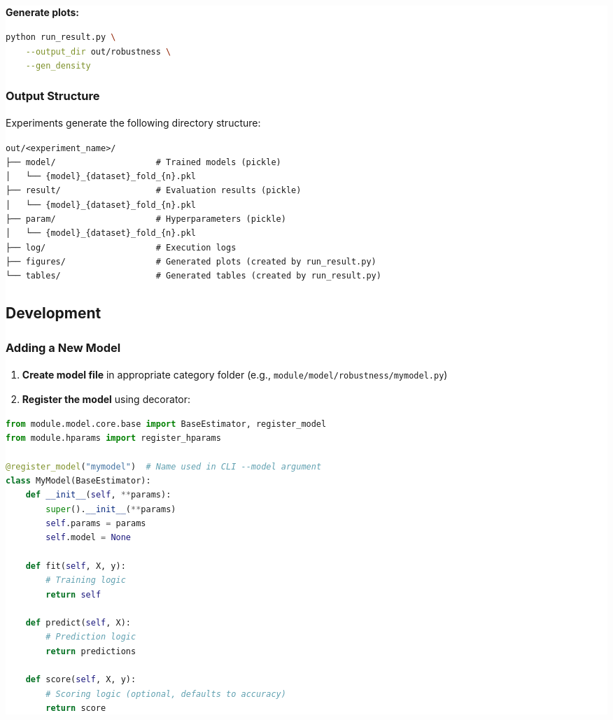 **Generate plots:**
```bash
python run_result.py \
    --output_dir out/robustness \
    --gen_density
```

### Output Structure

Experiments generate the following directory structure:
```
out/<experiment_name>/
├── model/                    # Trained models (pickle)
│   └── {model}_{dataset}_fold_{n}.pkl
├── result/                   # Evaluation results (pickle)
│   └── {model}_{dataset}_fold_{n}.pkl
├── param/                    # Hyperparameters (pickle)
│   └── {model}_{dataset}_fold_{n}.pkl
├── log/                      # Execution logs
├── figures/                  # Generated plots (created by run_result.py)
└── tables/                   # Generated tables (created by run_result.py)
```

## Development

### Adding a New Model

1. **Create model file** in appropriate category folder (e.g., `module/model/robustness/mymodel.py`)

2. **Register the model** using decorator:
```python
from module.model.core.base import BaseEstimator, register_model
from module.hparams import register_hparams

@register_model("mymodel")  # Name used in CLI --model argument
class MyModel(BaseEstimator):
    def __init__(self, **params):
        super().__init__(**params)
        self.params = params
        self.model = None
    
    def fit(self, X, y):
        # Training logic
        return self
    
    def predict(self, X):
        # Prediction logic
        return predictions
    
    def score(self, X, y):
        # Scoring logic (optional, defaults to accuracy)
        return score
```
